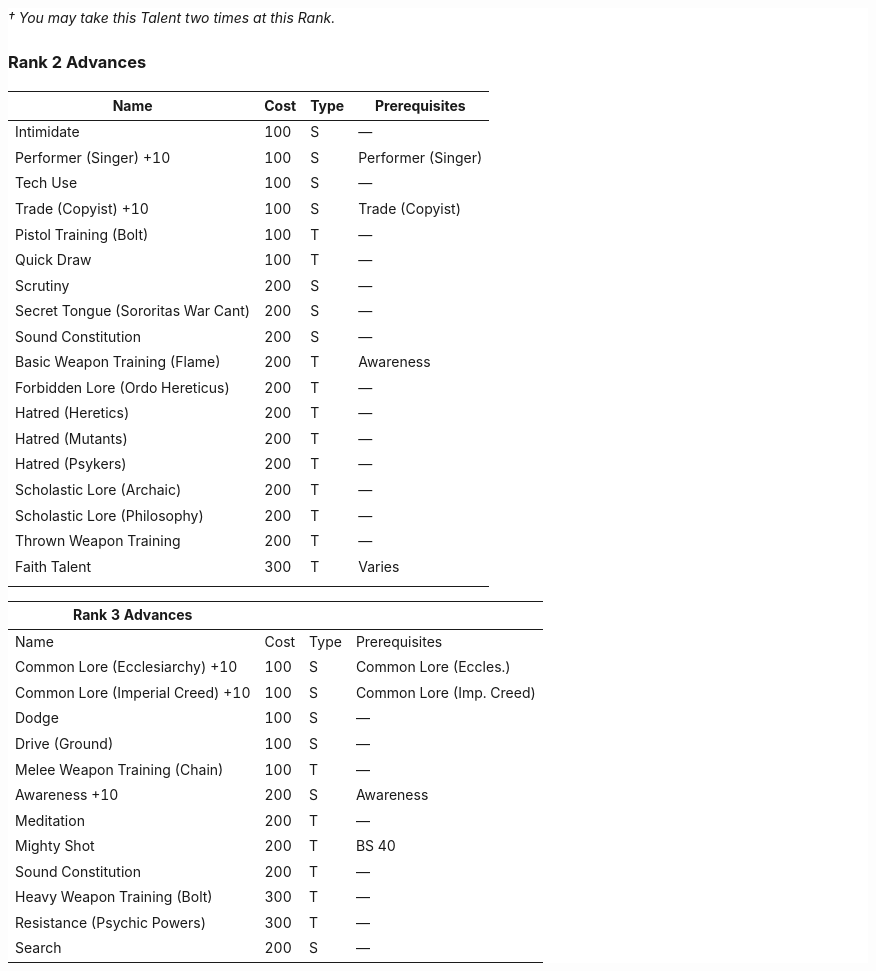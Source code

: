 *† You may take this Talent two times at this Rank.*

### Rank 2 Advances

| Name                               | Cost | Type | Prerequisites      |
|------------------------------------|------|------|--------------------|
| Intimidate                         | 100  | S    | —                  |
| Performer (Singer) +10             | 100  | S    | Performer (Singer) |
| Tech Use                           | 100  | S    | —                  |
| Trade (Copyist) +10                | 100  | S    | Trade (Copyist)    |
| Pistol Training (Bolt)             | 100  | T    | —                  |
| Quick Draw                         | 100  | T    | —                  |
| Scrutiny                           | 200  | S    | —                  |
| Secret Tongue (Sororitas War Cant) | 200  | S    | —                  |
| Sound Constitution                 | 200  | S    | —                  |
| Basic Weapon Training (Flame)      | 200  | T    | Awareness          |
| Forbidden Lore (Ordo Hereticus)    | 200  | T    | —                  |
| Hatred (Heretics)                  | 200  | T    | —                  |
| Hatred (Mutants)                   | 200  | T    | —                  |
| Hatred (Psykers)                   | 200  | T    | —                  |
| Scholastic Lore (Archaic)          | 200  | T    | —                  |
| Scholastic Lore (Philosophy)       | 200  | T    | —                  |
| Thrown Weapon Training             | 200  | T    | —                  |
| Faith Talent                       | 300  | T    | Varies             |
|                                    |      |      |                    |

| Rank 3 Advances                  |      |      |                          |
|----------------------------------|------|------|--------------------------|
| Name                             | Cost | Type | Prerequisites            |
| Common Lore (Ecclesiarchy) +10   | 100  | S    | Common Lore (Eccles.)    |
| Common Lore (Imperial Creed) +10 | 100  | S    | Common Lore (Imp. Creed) |
| Dodge                            | 100  | S    | —                        |
| Drive (Ground)                   | 100  | S    | —                        |
| Melee Weapon Training (Chain)    | 100  | T    | —                        |
| Awareness +10                    | 200  | S    | Awareness                |
| Meditation                       | 200  | T    | —                        |
| Mighty Shot                      | 200  | T    | BS 40                    |
| Sound Constitution               | 200  | T    | —                        |
| Heavy Weapon Training (Bolt)     | 300  | T    | —                        |
| Resistance (Psychic Powers)      | 300  | T    | —                        |
| Search                           | 200  | S    | —                        |